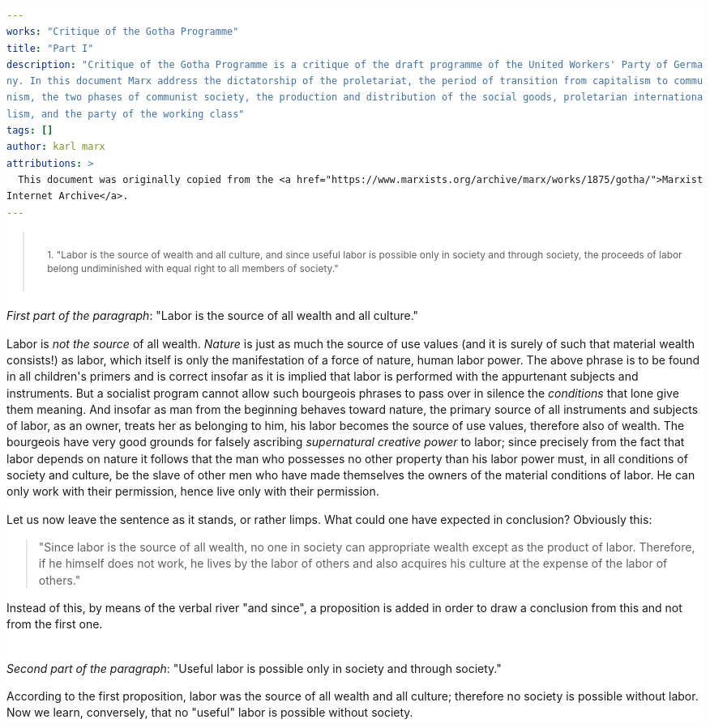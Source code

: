 ```yaml
---
works: "Critique of the Gotha Programme"
title: "Part I"
description: "Critique of the Gotha Programme is a critique of the draft programme of the United Workers' Party of Germany. In this document Marx address the dictatorship of the proletariat, the period of transition from capitalism to communism, the two phases of communist society, the production and distribution of the social goods, proletarian internationalism, and the party of the working class"
tags: []
author: karl marx
attributions: >
  This document was originally copied from the <a href="https://www.marxists.org/archive/marx/works/1875/gotha/">Marxist Internet Archive</a>.
---
```


<blockquote style="font-size:0.85rem;margin-bottom:20px;padding:20px 0 20px 2rem;">1. "Labor is the source of wealth and all culture, and since useful labor is possible only in society and through society, the proceeds of labor belong undiminished with equal right to all members of society."</blockquote>

*First part of the paragraph*: "Labor is the source of all wealth and all culture."

Labor is *not the source* of all wealth. *Nature* is just as much the source of use values (and it is surely of such that material wealth consists!) as labor, which itself is only the manifestation of a force of nature, human labor power. The above phrase is to be found in all children's primers and is correct insofar as it is implied that labor is performed with the appurtenant subjects and instruments. But a socialist program cannot allow such bourgeois phrases to pass over in silence the *conditions* that lone give them meaning. And insofar as man from the beginning behaves toward nature, the primary source of all instruments and subjects of labor, as an owner, treats her as belonging to him, his labor becomes the source of use values, therefore also of wealth. The bourgeois have very good grounds for falsely ascribing *supernatural creative power* to labor; since precisely from the fact that labor depends on nature it follows that the man who possesses no other property than his labor power must, in all conditions of society and culture, be the slave of other men who have made themselves the owners of the material conditions of labor. He can only work with their permission, hence live only with their permission.

Let us now leave the sentence as it stands, or rather limps. What could one have expected in conclusion? Obviously this:

> "Since labor is the source of all wealth, no one in society can appropriate wealth except as the product of labor. Therefore, if he himself does not work, he lives by the labor of others and also acquires his culture at the expense of the labor of others."

Instead of this, by means of the verbal river "and since", a proposition is added in order to draw a conclusion from this and not from the first one.<br><br>


*Second part of the paragraph*: "Useful labor is possible only in society and through society."

According to the first proposition, labor was the source of all wealth and all culture; therefore no society is possible without labor. Now we learn, conversely, that no "useful" labor is possible without society.
